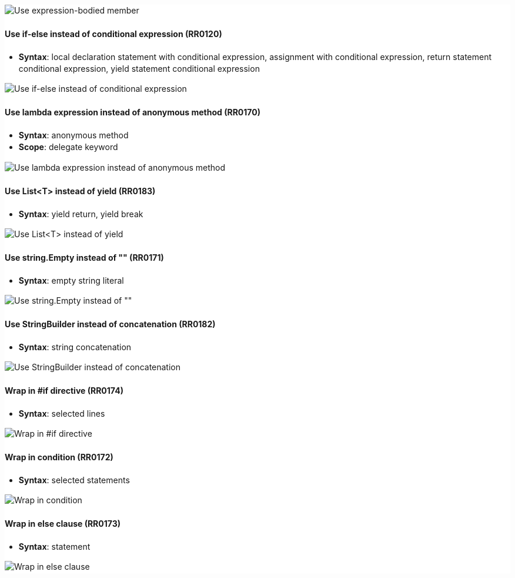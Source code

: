![Use expression\-bodied member](../../images/refactorings/UseExpressionBodiedMember.png)

#### Use if\-else instead of conditional expression (RR0120)

* **Syntax**: local declaration statement with conditional expression, assignment with conditional expression, return statement conditional expression, yield statement conditional expression

![Use if\-else instead of conditional expression](../../images/refactorings/UseIfElseInsteadOfConditionalExpression.png)

#### Use lambda expression instead of anonymous method (RR0170)

* **Syntax**: anonymous method
* **Scope**: delegate keyword

![Use lambda expression instead of anonymous method](../../images/refactorings/UseLambdaExpressionInsteadOfAnonymousMethod.png)

#### Use List\<T\> instead of yield (RR0183)

* **Syntax**: yield return, yield break

![Use List\<T\> instead of yield](../../images/refactorings/UseListInsteadOfYield.png)

#### Use string\.Empty instead of "" (RR0171)

* **Syntax**: empty string literal

![Use string\.Empty instead of ""](../../images/refactorings/UseStringEmptyInsteadOfEmptyStringLiteral.png)

#### Use StringBuilder instead of concatenation (RR0182)

* **Syntax**: string concatenation

![Use StringBuilder instead of concatenation](../../images/refactorings/UseStringBuilderInsteadOfConcatenation.png)

#### Wrap in \#if directive (RR0174)

* **Syntax**: selected lines

![Wrap in \#if directive](../../images/refactorings/WrapInIfDirective.png)

#### Wrap in condition (RR0172)

* **Syntax**: selected statements

![Wrap in condition](../../images/refactorings/WrapInCondition.png)

#### Wrap in else clause (RR0173)

* **Syntax**: statement

![Wrap in else clause](../../images/refactorings/WrapInElseClause.png)
